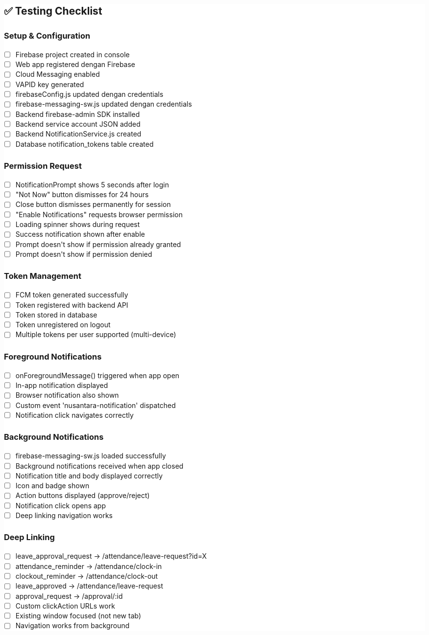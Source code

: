 
## ✅ Testing Checklist

### Setup & Configuration
- [ ] Firebase project created in console
- [ ] Web app registered dengan Firebase
- [ ] Cloud Messaging enabled
- [ ] VAPID key generated
- [ ] firebaseConfig.js updated dengan credentials
- [ ] firebase-messaging-sw.js updated dengan credentials
- [ ] Backend firebase-admin SDK installed
- [ ] Backend service account JSON added
- [ ] Backend NotificationService.js created
- [ ] Database notification_tokens table created

### Permission Request
- [ ] NotificationPrompt shows 5 seconds after login
- [ ] "Not Now" button dismisses for 24 hours
- [ ] Close button dismisses permanently for session
- [ ] "Enable Notifications" requests browser permission
- [ ] Loading spinner shows during request
- [ ] Success notification shown after enable
- [ ] Prompt doesn't show if permission already granted
- [ ] Prompt doesn't show if permission denied

### Token Management
- [ ] FCM token generated successfully
- [ ] Token registered with backend API
- [ ] Token stored in database
- [ ] Token unregistered on logout
- [ ] Multiple tokens per user supported (multi-device)

### Foreground Notifications
- [ ] onForegroundMessage() triggered when app open
- [ ] In-app notification displayed
- [ ] Browser notification also shown
- [ ] Custom event 'nusantara-notification' dispatched
- [ ] Notification click navigates correctly

### Background Notifications
- [ ] firebase-messaging-sw.js loaded successfully
- [ ] Background notifications received when app closed
- [ ] Notification title and body displayed correctly
- [ ] Icon and badge shown
- [ ] Action buttons displayed (approve/reject)
- [ ] Notification click opens app
- [ ] Deep linking navigation works

### Deep Linking
- [ ] leave_approval_request → /attendance/leave-request?id=X
- [ ] attendance_reminder → /attendance/clock-in
- [ ] clockout_reminder → /attendance/clock-out
- [ ] leave_approved → /attendance/leave-request
- [ ] approval_request → /approval/:id
- [ ] Custom clickAction URLs work
- [ ] Existing window focused (not new tab)
- [ ] Navigation works from background
